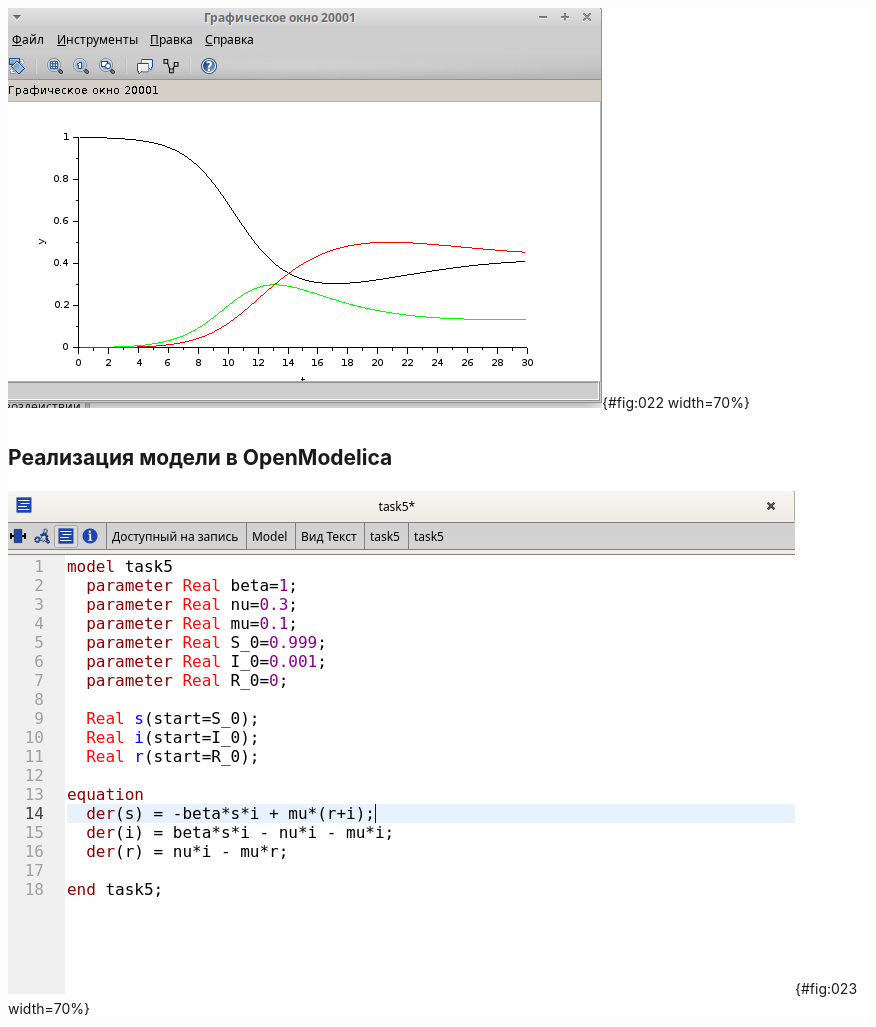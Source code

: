 ![График решения модели SIR с учетом демографии при $\beta = 1$, $\nu = 0.3$, $\mu = 0.1$](image/22.PNG){#fig:022 width=70%}

## Реализация модели в OpenModelica

![Модель SIR с учетом демографии в OpenModelica](image/23.PNG){#fig:023 width=70%}
